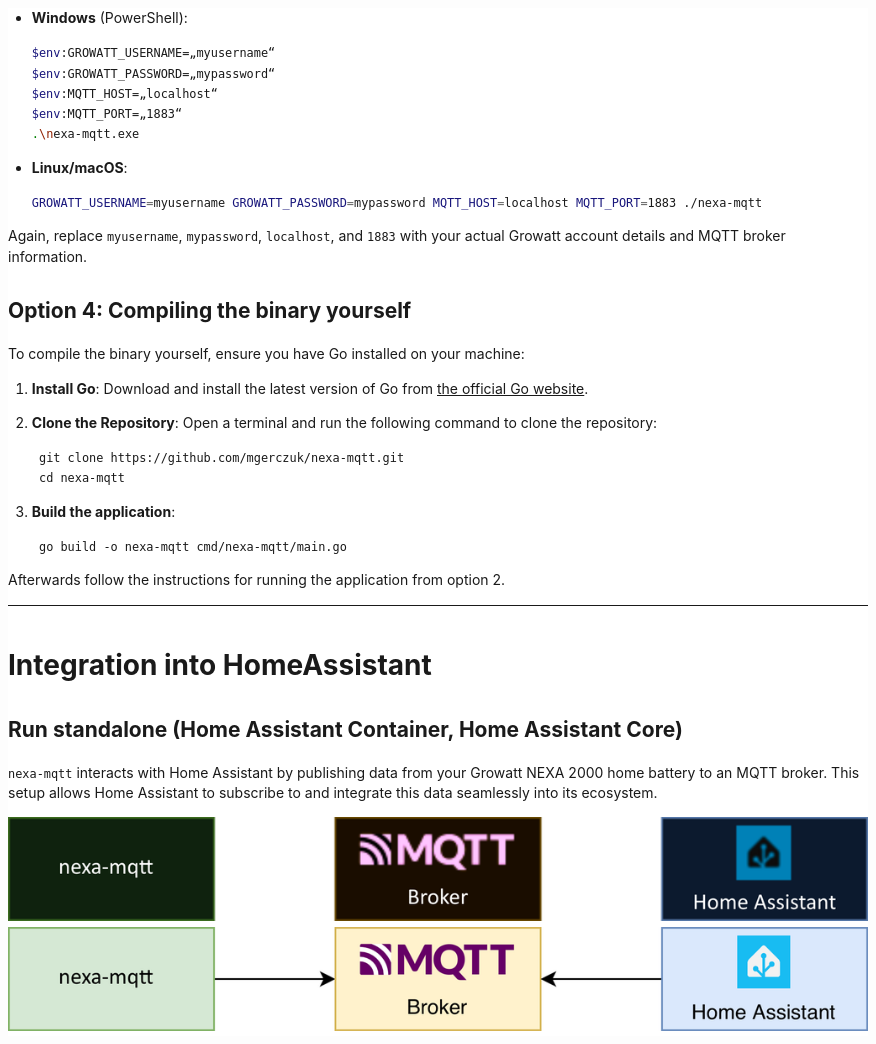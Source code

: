    - **Windows** (PowerShell):

     ```sh
     $env:GROWATT_USERNAME=„myusername“
     $env:GROWATT_PASSWORD=„mypassword“
     $env:MQTT_HOST=„localhost“
     $env:MQTT_PORT=„1883“
     .\nexa-mqtt.exe
     ```

   - **Linux/macOS**:

     ```sh
     GROWATT_USERNAME=myusername GROWATT_PASSWORD=mypassword MQTT_HOST=localhost MQTT_PORT=1883 ./nexa-mqtt
     ```

Again, replace `myusername`, `mypassword`, `localhost`, and `1883` with your actual Growatt account details and MQTT broker information.

## Option 4: Compiling the binary yourself

To compile the binary yourself, ensure you have Go installed on your machine:

1. **Install Go**: Download and install the latest version of Go from [the official Go website](https://golang.org/dl/).

2. **Clone the Repository**: Open a terminal and run the following command to clone the repository:
        
        git clone https://github.com/mgerczuk/nexa-mqtt.git
        cd nexa-mqtt

3. **Build the application**:

        go build -o nexa-mqtt cmd/nexa-mqtt/main.go

Afterwards follow the instructions for running the application from option 2.

---

# Integration into HomeAssistant

## Run standalone (Home Assistant Container, Home Assistant Core)
`nexa-mqtt` interacts with Home Assistant by publishing data from your Growatt NEXA 2000 home battery to an MQTT broker. This setup allows Home Assistant to subscribe to and integrate this data seamlessly into its ecosystem.

![Home Assistant Integration](./assets/nexa-mqtt-ha-dark.drawio.png#gh-dark-mode-only)
![Home Assistant Integration](./assets/nexa-mqtt-ha.drawio.png#gh-light-mode-only)
